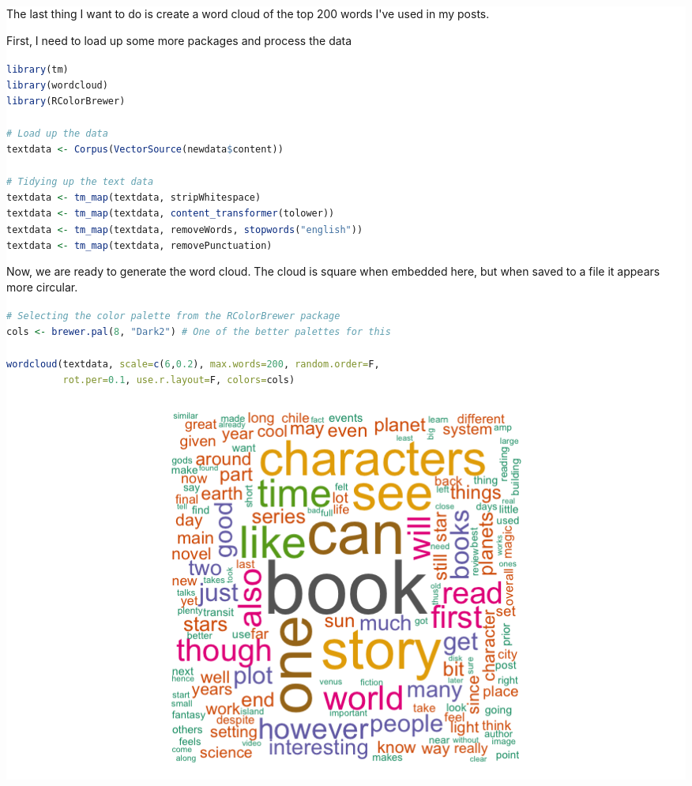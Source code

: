 The last thing I want to do is create a word cloud of the top 200 words I've used in my posts.

First, I need to load up some more packages and process the data


```r
library(tm)
library(wordcloud)
library(RColorBrewer)

# Load up the data
textdata <- Corpus(VectorSource(newdata$content))

# Tidying up the text data
textdata <- tm_map(textdata, stripWhitespace)
textdata <- tm_map(textdata, content_transformer(tolower))
textdata <- tm_map(textdata, removeWords, stopwords("english"))
textdata <- tm_map(textdata, removePunctuation)
```

Now, we are ready to generate the word cloud. The cloud is square when embedded here, but when saved to a file it appears more circular.


```r
# Selecting the color palette from the RColorBrewer package
cols <- brewer.pal(8, "Dark2") # One of the better palettes for this

wordcloud(textdata, scale=c(6,0.2), max.words=200, random.order=F, 
          rot.per=0.1, use.r.layout=F, colors=cols)
```

![](blogAnalysis_files/figure-html/wordcloud-1.png) 
